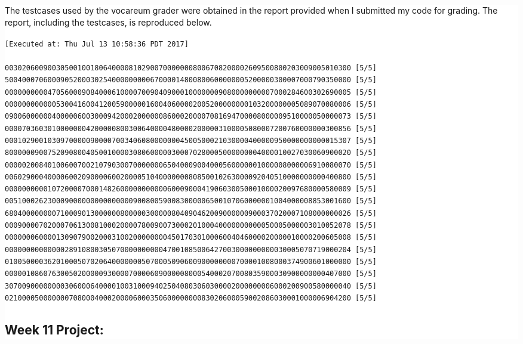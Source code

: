 The testcases used by the vocareum grader were obtained in the report provided when I submitted my code for grading. The report, including the testcases, is reproduced below.
```
[Executed at: Thu Jul 13 10:58:36 PDT 2017] 

003020600900305001001806400008102900700000008006708200002609500800203009005010300 [5/5] 
500400070600090520003025400000000067000014800800600000005200000300007000790350000 [5/5] 
000000000047056000908400061000070090409000100000009080000000007000284600302690005 [5/5] 
000000000000530041600412005900000160040600002005200000000103200000005089070080006 [5/5] 
090060000004000006003000942000200000086000200007081694700008000009510000050000073 [5/5] 
000070360301000000042000008003006400004800002000003100005080007200760000000300856 [5/5] 
000102900103097000009000070034060800000004500500021030000400000950000000000015307 [5/5] 
800000090075209080040500100003080600000300070280005000000004000010027030060900020 [5/5] 
000002008401006007002107903007000000065040009004000560000001000008000006910080070 [5/5] 
006029000400006002090000600200005104000000080850010263000092040510000000000400800 [5/5] 
000000000010720000700014826000000000006000900041906030050001000020097680000580009 [5/5] 
005100026230009000000000000000900800590083000006500107060000001004000008853001600 [5/5] 
680400000000710009013000000800000300000804090462009000000900037020007108000000026 [5/5] 
000900007020007061300810002000078009007300020100040000000000050005000003010052078 [5/5] 
000000060000130907900200031002000000004501703010006004046000020000010000200605008 [5/5] 
000000000000002891080030507000000000047001085006427003000000000030005070719000204 [5/5] 
010050000362010005070206400000005070005090600900000000700001008000374900601000000 [5/5] 
000001086076300502000009300007000060900000800054000207008035900030900000000407000 [5/5] 
307009000000003060006400001003100094025040803060300002000000006000200900580000040 [5/5] 
021000050000000708000400020000600035060000000083020600059002086030001000006904200 [5/5] 
```

## Week 11 Project: